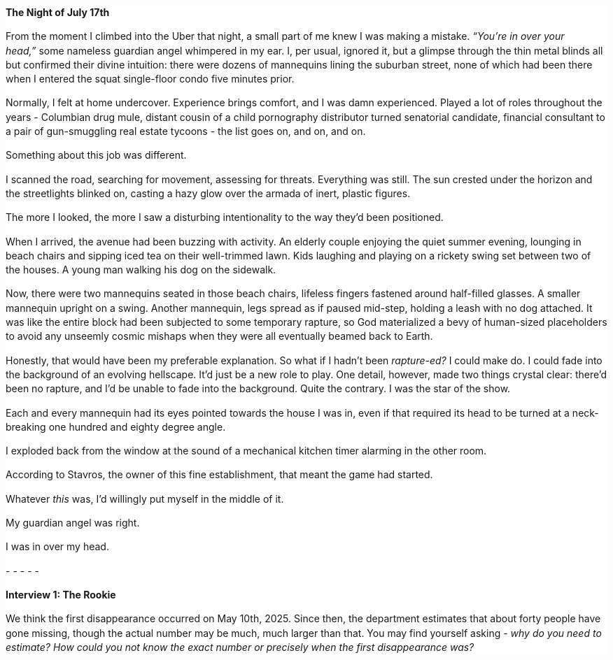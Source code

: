 **The Night of July 17th**

From the moment I climbed into the Uber that night, a small part of me knew I was making a mistake. *“You’re in over your head,”* some nameless guardian angel whimpered in my ear. I, per usual, ignored it, but a glimpse through the thin metal blinds all but confirmed their divine intuition: there were dozens of mannequins lining the suburban street, none of which had been there when I entered the squat single-floor condo five minutes prior.

Normally, I felt at home undercover. Experience brings comfort, and I was damn experienced. Played a lot of roles throughout the years - Columbian drug mule, distant cousin of a child pornography distributor turned senatorial candidate, financial consultant to a pair of gun-smuggling real estate tycoons - the list goes on, and on, and on.

Something about this job was different.

I scanned the road, searching for movement, assessing for threats. Everything was still. The sun crested under the horizon and the streetlights blinked on, casting a hazy glow over the armada of inert, plastic figures.

The more I looked, the more I saw a disturbing intentionality to the way they’d been positioned.

When I arrived, the avenue had been buzzing with activity. An elderly couple enjoying the quiet summer evening, lounging in beach chairs and sipping iced tea on their well-trimmed lawn. Kids laughing and playing on a rickety swing set between two of the houses. A young man walking his dog on the sidewalk.

Now, there were two mannequins seated in those beach chairs, lifeless fingers fastened around half-filled glasses. A smaller mannequin upright on a swing. Another mannequin, legs spread as if paused mid-step, holding a leash with no dog attached. It was like the entire block had been subjected to some temporary rapture, so God materialized a bevy of human-sized placeholders to avoid any unseemly cosmic mishaps when they were all eventually beamed back to Earth.

Honestly, that would have been my preferable explanation. So what if I hadn’t been *rapture-ed?* I could make do. I could fade into the background of an evolving hellscape. It’d just be a new role to play. One detail, however, made two things crystal clear: there’d been no rapture, and I’d be unable to fade into the background. Quite the contrary. I was the star of the show.

Each and every mannequin had its eyes pointed towards the house I was in, even if that required its head to be turned at a neck-breaking one hundred and eighty degree angle.

I exploded back from the window at the sound of a mechanical kitchen timer alarming in the other room.

According to Stavros, the owner of this fine establishment, that meant the game had started.

Whatever *this* was, I’d willingly put myself in the middle of it.

My guardian angel was right.

I was in over my head.

\- - - - -

**Interview 1: The Rookie**

We think the first disappearance occurred on May 10th, 2025. Since then, the department estimates that about forty people have gone missing, though the actual number may be much, much larger than that. You may find yourself asking - *why do you need to estimate? How could you not know the exact number or precisely when the first disappearance was?*
